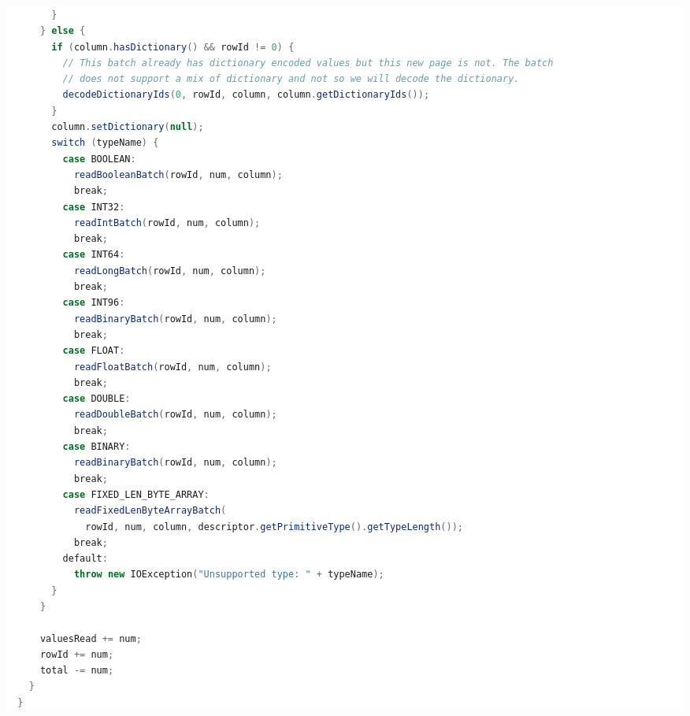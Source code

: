 ```scala
        }
      } else {
        if (column.hasDictionary() && rowId != 0) {
          // This batch already has dictionary encoded values but this new page is not. The batch
          // does not support a mix of dictionary and not so we will decode the dictionary.
          decodeDictionaryIds(0, rowId, column, column.getDictionaryIds());
        }
        column.setDictionary(null);
        switch (typeName) {
          case BOOLEAN:
            readBooleanBatch(rowId, num, column);
            break;
          case INT32:
            readIntBatch(rowId, num, column);
            break;
          case INT64:
            readLongBatch(rowId, num, column);
            break;
          case INT96:
            readBinaryBatch(rowId, num, column);
            break;
          case FLOAT:
            readFloatBatch(rowId, num, column);
            break;
          case DOUBLE:
            readDoubleBatch(rowId, num, column);
            break;
          case BINARY:
            readBinaryBatch(rowId, num, column);
            break;
          case FIXED_LEN_BYTE_ARRAY:
            readFixedLenByteArrayBatch(
              rowId, num, column, descriptor.getPrimitiveType().getTypeLength());
            break;
          default:
            throw new IOException("Unsupported type: " + typeName);
        }
      }

      valuesRead += num;
      rowId += num;
      total -= num;
    }
  }

```